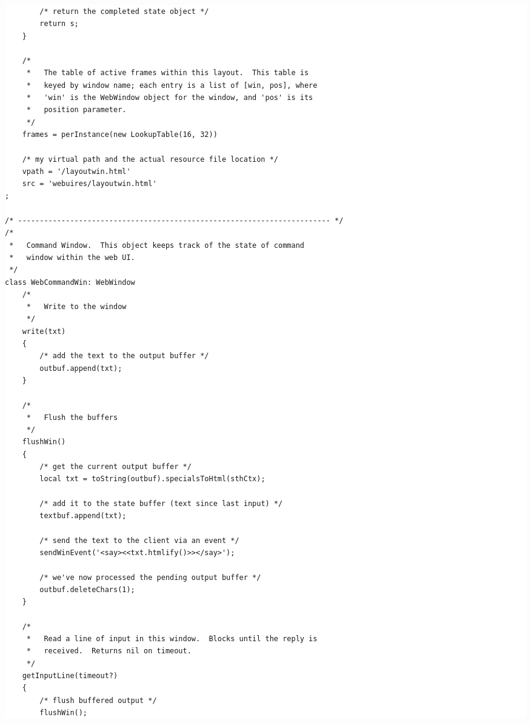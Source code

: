             /* return the completed state object */
            return s;
        }

        /* 
         *   The table of active frames within this layout.  This table is
         *   keyed by window name; each entry is a list of [win, pos], where
         *   'win' is the WebWindow object for the window, and 'pos' is its
         *   position parameter.  
         */
        frames = perInstance(new LookupTable(16, 32))

        /* my virtual path and the actual resource file location */
        vpath = '/layoutwin.html'
        src = 'webuires/layoutwin.html'
    ;

    /* ------------------------------------------------------------------------ */
    /*
     *   Command Window.  This object keeps track of the state of command
     *   window within the web UI.  
     */
    class WebCommandWin: WebWindow
        /*
         *   Write to the window 
         */
        write(txt)
        {
            /* add the text to the output buffer */
            outbuf.append(txt);
        }

        /*
         *   Flush the buffers 
         */
        flushWin()
        {
            /* get the current output buffer */
            local txt = toString(outbuf).specialsToHtml(sthCtx);

            /* add it to the state buffer (text since last input) */
            textbuf.append(txt);

            /* send the text to the client via an event */
            sendWinEvent('<say><<txt.htmlify()>></say>');

            /* we've now processed the pending output buffer */
            outbuf.deleteChars(1);
        }

        /*
         *   Read a line of input in this window.  Blocks until the reply is
         *   received.  Returns nil on timeout.  
         */
        getInputLine(timeout?)
        {
            /* flush buffered output */
            flushWin();
            